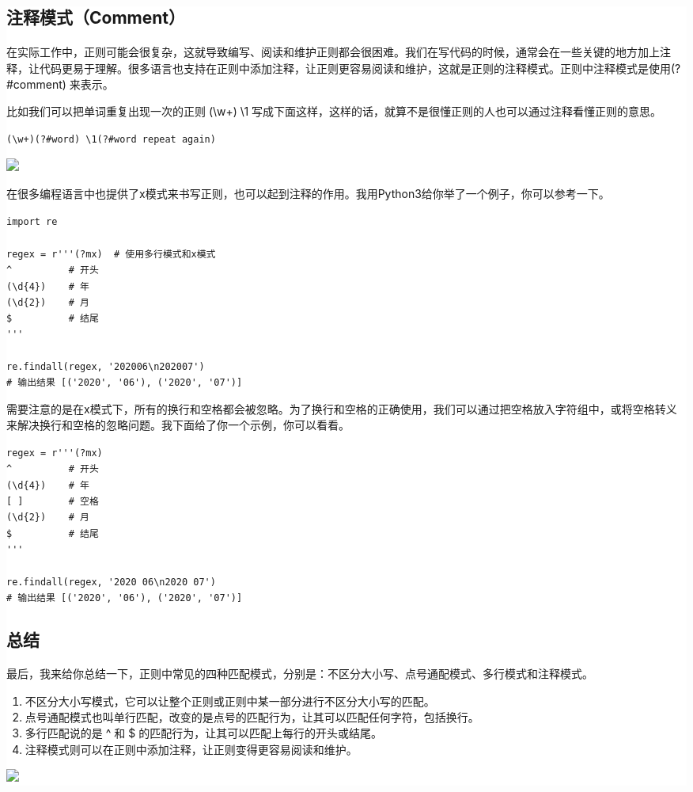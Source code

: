 ## 注释模式（Comment）

在实际工作中，正则可能会很复杂，这就导致编写、阅读和维护正则都会很困难。我们在写代码的时候，通常会在一些关键的地方加上注释，让代码更易于理解。很多语言也支持在正则中添加注释，让正则更容易阅读和维护，这就是正则的注释模式。正则中注释模式是使用(?#comment) 来表示。

比如我们可以把单词重复出现一次的正则 (\w+) \1 写成下面这样，这样的话，就算不是很懂正则的人也可以通过注释看懂正则的意思。

```
(\w+)(?#word) \1(?#word repeat again)
```

![](<https://static001.geekbang.org/resource/image/44/ef/44f064fc587d5e5fd3538849b78039ef.png?wh=1120*628>)

在很多编程语言中也提供了x模式来书写正则，也可以起到注释的作用。我用Python3给你举了一个例子，你可以参考一下。

```
import re

regex = r'''(?mx)  # 使用多行模式和x模式
^          # 开头
(\d{4})    # 年
(\d{2})    # 月
$          # 结尾
'''

re.findall(regex, '202006\n202007')
# 输出结果 [('2020', '06'), ('2020', '07')]
```

需要注意的是在x模式下，所有的换行和空格都会被忽略。为了换行和空格的正确使用，我们可以通过把空格放入字符组中，或将空格转义来解决换行和空格的忽略问题。我下面给了你一个示例，你可以看看。

```
regex = r'''(?mx)
^          # 开头
(\d{4})    # 年
[ ]        # 空格
(\d{2})    # 月
$          # 结尾
'''

re.findall(regex, '2020 06\n2020 07')
# 输出结果 [('2020', '06'), ('2020', '07')]
```

## 总结

最后，我来给你总结一下，正则中常见的四种匹配模式，分别是：不区分大小写、点号通配模式、多行模式和注释模式。

1. 不区分大小写模式，它可以让整个正则或正则中某一部分进行不区分大小写的匹配。
2. 点号通配模式也叫单行匹配，改变的是点号的匹配行为，让其可以匹配任何字符，包括换行。
3. 多行匹配说的是 ^ 和 $ 的匹配行为，让其可以匹配上每行的开头或结尾。
4. 注释模式则可以在正则中添加注释，让正则变得更容易阅读和维护。



![](<https://static001.geekbang.org/resource/image/f3/a5/f36c2bca74f9bfcc54bb3e4ed53d4aa5.png?wh=1920*1170>)
